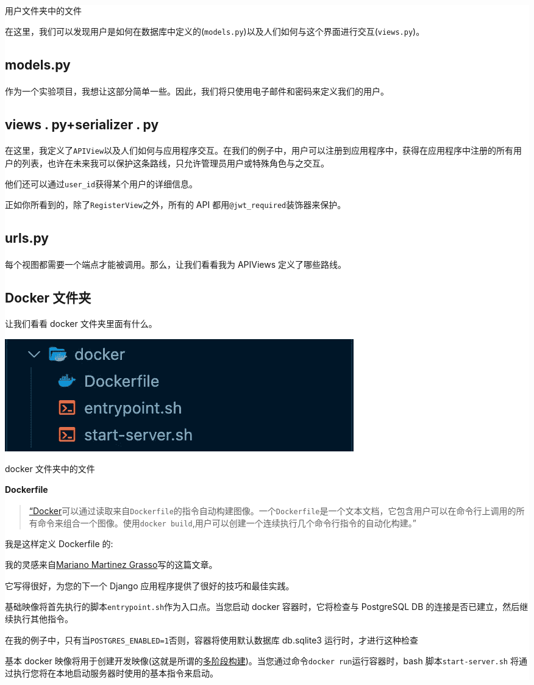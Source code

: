 用户文件夹中的文件

在这里，我们可以发现用户是如何在数据库中定义的(`models.py`)以及人们如何与这个界面进行交互(`views.py`)。

## **models.py**

作为一个实验项目，我想让这部分简单一些。因此，我们将只使用电子邮件和密码来定义我们的用户。

## **views . py+serializer . py**

在这里，我定义了`APIView`以及人们如何与应用程序交互。在我们的例子中，用户可以注册到应用程序中，获得在应用程序中注册的所有用户的列表，也许在未来我可以保护这条路线，只允许管理员用户或特殊角色与之交互。

他们还可以通过`user_id`获得某个用户的详细信息。

正如你所看到的，除了`RegisterView`之外，所有的 API 都用`@jwt_required`装饰器来保护。

## **urls.py**

每个视图都需要一个端点才能被调用。那么，让我们看看我为 APIViews 定义了哪些路线。

## Docker 文件夹

让我们看看 docker 文件夹里面有什么。

![](img/95375d93038558790c9af53db8ebf049.png)

docker 文件夹中的文件

**Dockerfile**

> [“Docker](https://docs.docker.com/engine/reference/builder/)可以通过读取来自`Dockerfile`的指令自动构建图像。一个`Dockerfile`是一个文本文档，它包含用户可以在命令行上调用的所有命令来组合一个图像。使用`docker build`,用户可以创建一个连续执行几个命令行指令的自动化构建。”

我是这样定义 Dockerfile 的:

我的灵感来自[Mariano Martinez Grasso](/dockerize-your-django-apps-428189407c69)写的这篇文章。

它写得很好，为您的下一个 Django 应用程序提供了很好的技巧和最佳实践。

基础映像将首先执行的脚本`entrypoint.sh`作为入口点。当您启动 docker 容器时，它将检查与 PostgreSQL DB 的连接是否已建立，然后继续执行其他指令。

在我的例子中，只有当`POSTGRES_ENABLED=1`否则，容器将使用默认数据库 db.sqlite3 运行时，才进行这种检查

基本 docker 映像将用于创建开发映像(这就是所谓的[多阶段构建](https://docs.docker.com/develop/develop-images/multistage-build/))。当您通过命令`docker run`运行容器时，bash 脚本`start-server.sh` 将通过执行您将在本地启动服务器时使用的基本指令来启动。
